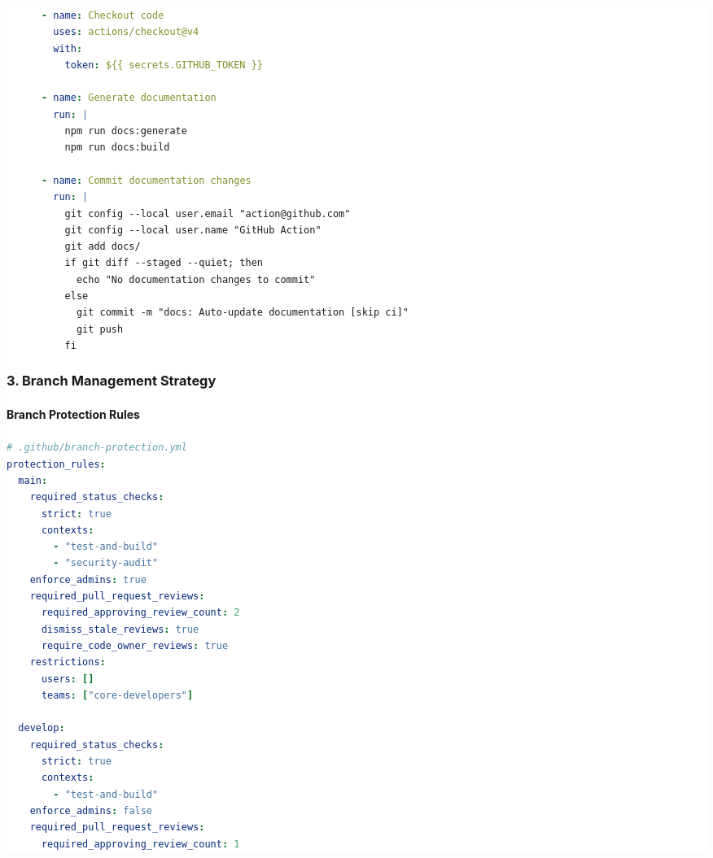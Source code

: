 ```yaml
      - name: Checkout code
        uses: actions/checkout@v4
        with:
          token: ${{ secrets.GITHUB_TOKEN }}

      - name: Generate documentation
        run: |
          npm run docs:generate
          npm run docs:build

      - name: Commit documentation changes
        run: |
          git config --local user.email "action@github.com"
          git config --local user.name "GitHub Action"
          git add docs/
          if git diff --staged --quiet; then
            echo "No documentation changes to commit"
          else
            git commit -m "docs: Auto-update documentation [skip ci]"
            git push
          fi
```

### 3. Branch Management Strategy

#### Branch Protection Rules
```yaml
# .github/branch-protection.yml
protection_rules:
  main:
    required_status_checks:
      strict: true
      contexts:
        - "test-and-build"
        - "security-audit"
    enforce_admins: true
    required_pull_request_reviews:
      required_approving_review_count: 2
      dismiss_stale_reviews: true
      require_code_owner_reviews: true
    restrictions:
      users: []
      teams: ["core-developers"]

  develop:
    required_status_checks:
      strict: true
      contexts:
        - "test-and-build"
    enforce_admins: false
    required_pull_request_reviews:
      required_approving_review_count: 1
```
